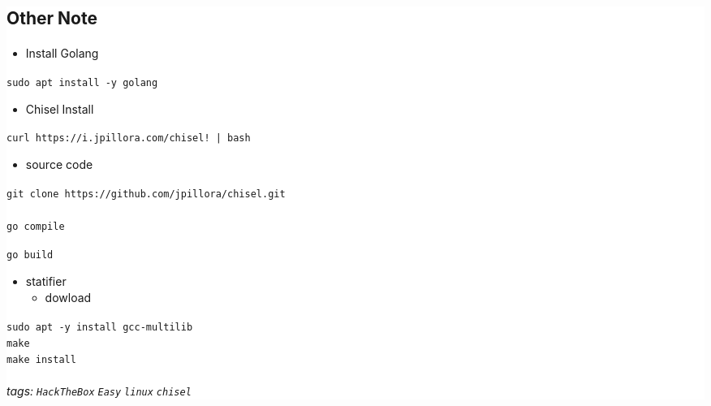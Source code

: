 ## Other Note

- Install Golang
```
sudo apt install -y golang
```
- Chisel Install 
```
curl https://i.jpillora.com/chisel! | bash
```
- source code
```
git clone https://github.com/jpillora/chisel.git

go compile 
```
``` go build ```
- statifier 
    - dowload 
```
sudo apt -y install gcc-multilib
make 
make install 
```

###### tags: `HackTheBox` `Easy` `linux` `chisel`